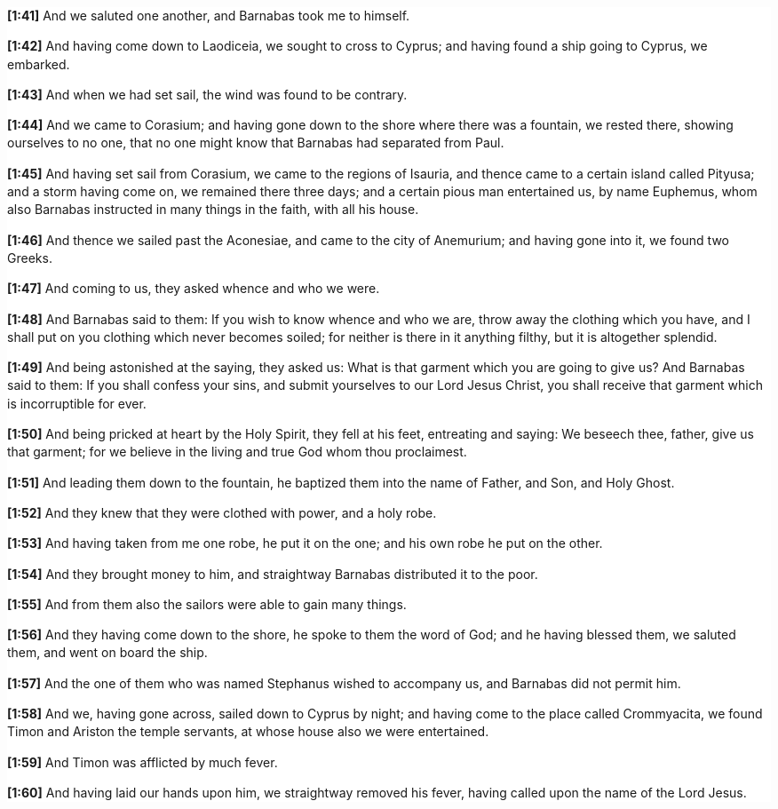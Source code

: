 **[1:41]** And we saluted one another, and Barnabas took me to himself.

**[1:42]** And having come down to Laodiceia, we sought to cross to Cyprus; and having found a ship going to Cyprus, we embarked.

**[1:43]** And when we had set sail, the wind was found to be contrary.

**[1:44]** And we came to Corasium; and having gone down to the shore where there was a fountain, we rested there, showing ourselves to no one, that no one might know that Barnabas had separated from Paul.

**[1:45]** And having set sail from Corasium, we came to the regions of Isauria, and thence came to a certain island called Pityusa; and a storm having come on, we remained there three days; and a certain pious man entertained us, by name Euphemus, whom also Barnabas instructed in many things in the faith, with all his house.

**[1:46]** And thence we sailed past the Aconesiae, and came to the city of Anemurium; and having gone into it, we found two Greeks.

**[1:47]** And coming to us, they asked whence and who we were.

**[1:48]** And Barnabas said to them:  If you wish to know whence and who we are, throw away the clothing which you have, and I shall put on you clothing which never becomes soiled; for neither is there in it anything filthy, but it is altogether splendid.

**[1:49]** And being astonished at the saying, they asked us:  What is that garment which you are going to give us?  And Barnabas said to them:  If you shall confess your sins, and submit yourselves to our Lord Jesus Christ, you shall receive that garment which is incorruptible for ever.

**[1:50]** And being pricked at heart by the Holy Spirit, they fell at his feet, entreating and saying:  We beseech thee, father, give us that garment; for we believe in the living and true God whom thou proclaimest.

**[1:51]** And leading them down to the fountain, he baptized them into the name of Father, and Son, and Holy Ghost.

**[1:52]** And they knew that they were clothed with power, and a holy robe.

**[1:53]** And having taken from me one robe, he put it on the one; and his own robe he put on the other.

**[1:54]** And they brought money to him, and straightway Barnabas distributed it to the poor.

**[1:55]** And from them also the sailors were able to gain many things.

**[1:56]** And they having come down to the shore, he spoke to them the word of God; and he having blessed them, we saluted them, and went on board the ship.

**[1:57]** And the one of them who was named Stephanus wished to accompany us, and Barnabas did not permit him.

**[1:58]** And we, having gone across, sailed down to Cyprus by night; and having come to the place called Crommyacita, we found Timon and Ariston the temple servants, at whose house also we were entertained.

**[1:59]** And Timon was afflicted by much fever.

**[1:60]** And having laid our hands upon him, we straightway removed his fever, having called upon the name of the Lord Jesus.

